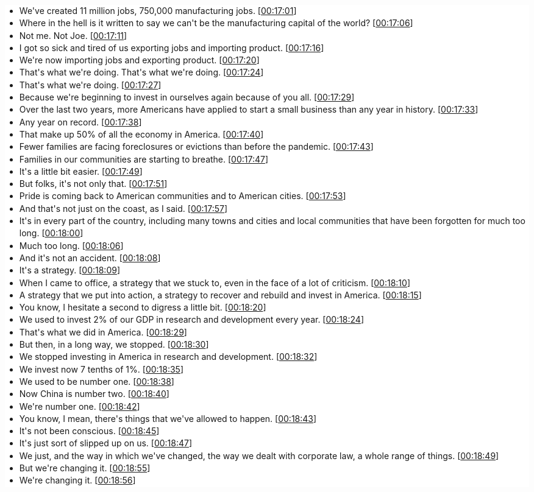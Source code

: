 *  We've created 11 million jobs, 750,000 manufacturing jobs. [[00:17:01](https://www.youtube.com/watch?v=yalXJ8aGfvM&t=1021.0s)]
*  Where in the hell is it written to say we can't be the manufacturing capital of the world? [[00:17:06](https://www.youtube.com/watch?v=yalXJ8aGfvM&t=1026.0s)]
*  Not me. Not Joe. [[00:17:11](https://www.youtube.com/watch?v=yalXJ8aGfvM&t=1031.0s)]
*  I got so sick and tired of us exporting jobs and importing product. [[00:17:16](https://www.youtube.com/watch?v=yalXJ8aGfvM&t=1036.0s)]
*  We're now importing jobs and exporting product. [[00:17:20](https://www.youtube.com/watch?v=yalXJ8aGfvM&t=1040.0s)]
*  That's what we're doing. That's what we're doing. [[00:17:24](https://www.youtube.com/watch?v=yalXJ8aGfvM&t=1044.0s)]
*  That's what we're doing. [[00:17:27](https://www.youtube.com/watch?v=yalXJ8aGfvM&t=1047.0s)]
*  Because we're beginning to invest in ourselves again because of you all. [[00:17:29](https://www.youtube.com/watch?v=yalXJ8aGfvM&t=1049.0s)]
*  Over the last two years, more Americans have applied to start a small business than any year in history. [[00:17:33](https://www.youtube.com/watch?v=yalXJ8aGfvM&t=1053.0s)]
*  Any year on record. [[00:17:38](https://www.youtube.com/watch?v=yalXJ8aGfvM&t=1058.0s)]
*  That make up 50% of all the economy in America. [[00:17:40](https://www.youtube.com/watch?v=yalXJ8aGfvM&t=1060.0s)]
*  Fewer families are facing foreclosures or evictions than before the pandemic. [[00:17:43](https://www.youtube.com/watch?v=yalXJ8aGfvM&t=1063.0s)]
*  Families in our communities are starting to breathe. [[00:17:47](https://www.youtube.com/watch?v=yalXJ8aGfvM&t=1067.0s)]
*  It's a little bit easier. [[00:17:49](https://www.youtube.com/watch?v=yalXJ8aGfvM&t=1069.0s)]
*  But folks, it's not only that. [[00:17:51](https://www.youtube.com/watch?v=yalXJ8aGfvM&t=1071.0s)]
*  Pride is coming back to American communities and to American cities. [[00:17:53](https://www.youtube.com/watch?v=yalXJ8aGfvM&t=1073.0s)]
*  And that's not just on the coast, as I said. [[00:17:57](https://www.youtube.com/watch?v=yalXJ8aGfvM&t=1077.0s)]
*  It's in every part of the country, including many towns and cities and local communities that have been forgotten for much too long. [[00:18:00](https://www.youtube.com/watch?v=yalXJ8aGfvM&t=1080.0s)]
*  Much too long. [[00:18:06](https://www.youtube.com/watch?v=yalXJ8aGfvM&t=1086.0s)]
*  And it's not an accident. [[00:18:08](https://www.youtube.com/watch?v=yalXJ8aGfvM&t=1088.0s)]
*  It's a strategy. [[00:18:09](https://www.youtube.com/watch?v=yalXJ8aGfvM&t=1089.0s)]
*  When I came to office, a strategy that we stuck to, even in the face of a lot of criticism. [[00:18:10](https://www.youtube.com/watch?v=yalXJ8aGfvM&t=1090.0s)]
*  A strategy that we put into action, a strategy to recover and rebuild and invest in America. [[00:18:15](https://www.youtube.com/watch?v=yalXJ8aGfvM&t=1095.0s)]
*  You know, I hesitate a second to digress a little bit. [[00:18:20](https://www.youtube.com/watch?v=yalXJ8aGfvM&t=1100.0s)]
*  We used to invest 2% of our GDP in research and development every year. [[00:18:24](https://www.youtube.com/watch?v=yalXJ8aGfvM&t=1104.0s)]
*  That's what we did in America. [[00:18:29](https://www.youtube.com/watch?v=yalXJ8aGfvM&t=1109.0s)]
*  But then, in a long way, we stopped. [[00:18:30](https://www.youtube.com/watch?v=yalXJ8aGfvM&t=1110.0s)]
*  We stopped investing in America in research and development. [[00:18:32](https://www.youtube.com/watch?v=yalXJ8aGfvM&t=1112.0s)]
*  We invest now 7 tenths of 1%. [[00:18:35](https://www.youtube.com/watch?v=yalXJ8aGfvM&t=1115.0s)]
*  We used to be number one. [[00:18:38](https://www.youtube.com/watch?v=yalXJ8aGfvM&t=1118.0s)]
*  Now China is number two. [[00:18:40](https://www.youtube.com/watch?v=yalXJ8aGfvM&t=1120.0s)]
*  We're number one. [[00:18:42](https://www.youtube.com/watch?v=yalXJ8aGfvM&t=1122.0s)]
*  You know, I mean, there's things that we've allowed to happen. [[00:18:43](https://www.youtube.com/watch?v=yalXJ8aGfvM&t=1123.0s)]
*  It's not been conscious. [[00:18:45](https://www.youtube.com/watch?v=yalXJ8aGfvM&t=1125.0s)]
*  It's just sort of slipped up on us. [[00:18:47](https://www.youtube.com/watch?v=yalXJ8aGfvM&t=1127.0s)]
*  We just, and the way in which we've changed, the way we dealt with corporate law, a whole range of things. [[00:18:49](https://www.youtube.com/watch?v=yalXJ8aGfvM&t=1129.0s)]
*  But we're changing it. [[00:18:55](https://www.youtube.com/watch?v=yalXJ8aGfvM&t=1135.0s)]
*  We're changing it. [[00:18:56](https://www.youtube.com/watch?v=yalXJ8aGfvM&t=1136.0s)]